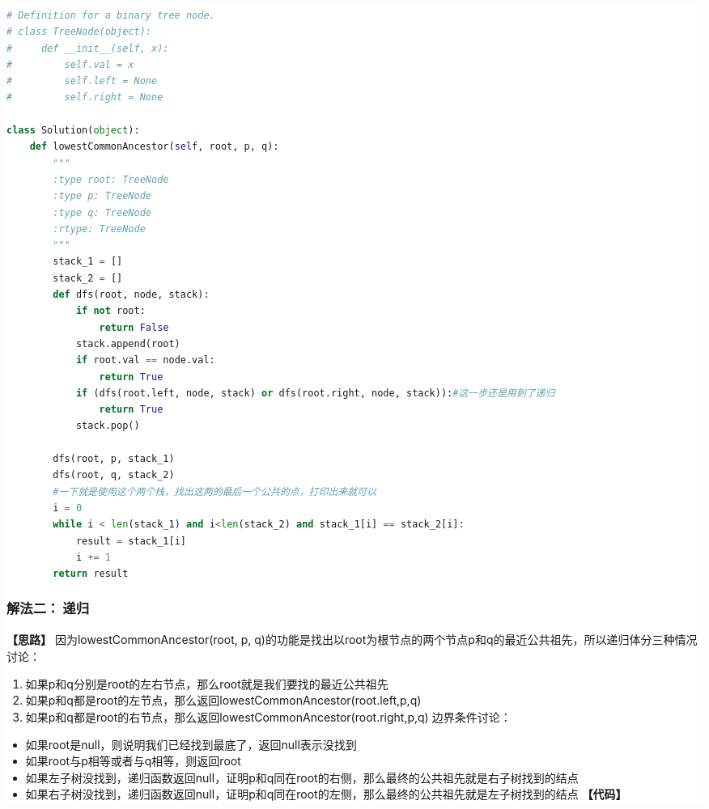 ```python
# Definition for a binary tree node.
# class TreeNode(object):
#     def __init__(self, x):
#         self.val = x
#         self.left = None
#         self.right = None

class Solution(object):
    def lowestCommonAncestor(self, root, p, q):
        """
        :type root: TreeNode
        :type p: TreeNode
        :type q: TreeNode
        :rtype: TreeNode
        """
        stack_1 = []
        stack_2 = []
        def dfs(root, node, stack):
            if not root:
                return False
            stack.append(root)
            if root.val == node.val:
                return True          
            if (dfs(root.left, node, stack) or dfs(root.right, node, stack)):#这一步还是用到了递归
                return True
            stack.pop()
            
        dfs(root, p, stack_1)
        dfs(root, q, stack_2)
        #一下就是使用这个两个栈，找出这两的最后一个公共的点，打印出来就可以
        i = 0
        while i < len(stack_1) and i<len(stack_2) and stack_1[i] == stack_2[i]:
            result = stack_1[i]
            i += 1
        return result


```



### 解法二： 递归

**【思路】**
因为lowestCommonAncestor(root, p, q)的功能是找出以root为根节点的两个节点p和q的最近公共祖先，所以递归体分三种情况讨论：

1. 如果p和q分别是root的左右节点，那么root就是我们要找的最近公共祖先
2. 如果p和q都是root的左节点，那么返回lowestCommonAncestor(root.left,p,q)
3. 如果p和q都是root的右节点，那么返回lowestCommonAncestor(root.right,p,q)
   边界条件讨论：

- 如果root是null，则说明我们已经找到最底了，返回null表示没找到
- 如果root与p相等或者与q相等，则返回root
- 如果左子树没找到，递归函数返回null，证明p和q同在root的右侧，那么最终的公共祖先就是右子树找到的结点
- 如果右子树没找到，递归函数返回null，证明p和q同在root的左侧，那么最终的公共祖先就是左子树找到的结点
**【代码】**
